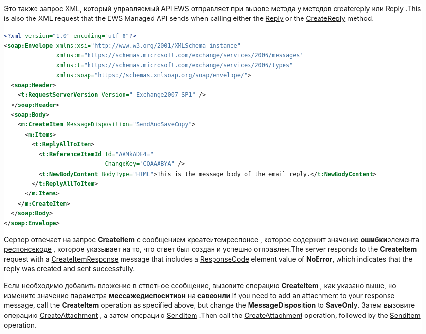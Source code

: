 <span data-ttu-id="066f8-134">Это также запрос XML, который управляемый API EWS отправляет при вызове метода [у методов createreply](https://msdn.microsoft.com/library/microsoft.exchange.webservices.data.emailmessage.createreply%28v=exchg.80%29.aspx) или [Reply](https://msdn.microsoft.com/library/microsoft.exchange.webservices.data.emailmessage.reply%28v=exchg.80%29.aspx) .</span><span class="sxs-lookup"><span data-stu-id="066f8-134">This is also the XML request that the EWS Managed API sends when calling either the [Reply](https://msdn.microsoft.com/library/microsoft.exchange.webservices.data.emailmessage.reply%28v=exchg.80%29.aspx) or the [CreateReply](https://msdn.microsoft.com/library/microsoft.exchange.webservices.data.emailmessage.createreply%28v=exchg.80%29.aspx) method.</span></span> 
  
```XML
<?xml version="1.0" encoding="utf-8"?>
<soap:Envelope xmlns:xsi="http://www.w3.org/2001/XMLSchema-instance"
               xmlns:m="https://schemas.microsoft.com/exchange/services/2006/messages"
               xmlns:t="https://schemas.microsoft.com/exchange/services/2006/types"
               xmlns:soap="https://schemas.xmlsoap.org/soap/envelope/">
  <soap:Header>
    <t:RequestServerVersion Version=" Exchange2007_SP1" />
  </soap:Header>
  <soap:Body>
    <m:CreateItem MessageDisposition="SendAndSaveCopy">
      <m:Items>
        <t:ReplyAllToItem>
          <t:ReferenceItemId Id="AAMkADE4="
                             ChangeKey="CQAAABYA" />
          <t:NewBodyContent BodyType="HTML">This is the message body of the email reply.</t:NewBodyContent>
        </t:ReplyAllToItem>
      </m:Items>
    </m:CreateItem>
  </soap:Body>
</soap:Envelope>
```

<span data-ttu-id="066f8-135">Сервер отвечает на запрос **CreateItem** с сообщением [креатеитемреспонсе](https://msdn.microsoft.com/library/742a46a0-2475-45a0-b44f-90639a3f5a43%28Office.15%29.aspx) , которое содержит значение **ошибки**элемента [респонсекоде](https://msdn.microsoft.com/library/4b84d670-74c9-4d6d-84e7-f0a9f76f0d93%28Office.15%29.aspx) , которое указывает на то, что ответ был создан и успешно отправлен.</span><span class="sxs-lookup"><span data-stu-id="066f8-135">The server responds to the **CreateItem** request with a [CreateItemResponse](https://msdn.microsoft.com/library/742a46a0-2475-45a0-b44f-90639a3f5a43%28Office.15%29.aspx) message that includes a [ResponseCode](https://msdn.microsoft.com/library/4b84d670-74c9-4d6d-84e7-f0a9f76f0d93%28Office.15%29.aspx) element value of **NoError**, which indicates that the reply was created and sent successfully.</span></span>
  
<span data-ttu-id="066f8-136">Если необходимо добавить вложение в ответное сообщение, вызовите операцию **CreateItem** , как указано выше, но измените значение параметра **мессажедиспоситион** на **савеонли**.</span><span class="sxs-lookup"><span data-stu-id="066f8-136">If you need to add an attachment to your response message, call the **CreateItem** operation as specified above, but change the **MessageDisposition** to **SaveOnly**.</span></span> <span data-ttu-id="066f8-137">Затем вызовите операцию [CreateAttachment](https://msdn.microsoft.com/library/e066db95-6963-4507-a8d0-8efad287f550%28Office.15%29.aspx) , а затем операцию [SendItem](https://msdn.microsoft.com/library/337b89ef-e1b7-45ed-92f3-8abe4200e4c7%28Office.15%29.aspx) .</span><span class="sxs-lookup"><span data-stu-id="066f8-137">Then call the [CreateAttachment](https://msdn.microsoft.com/library/e066db95-6963-4507-a8d0-8efad287f550%28Office.15%29.aspx) operation, followed by the [SendItem](https://msdn.microsoft.com/library/337b89ef-e1b7-45ed-92f3-8abe4200e4c7%28Office.15%29.aspx) operation.</span></span> 
  